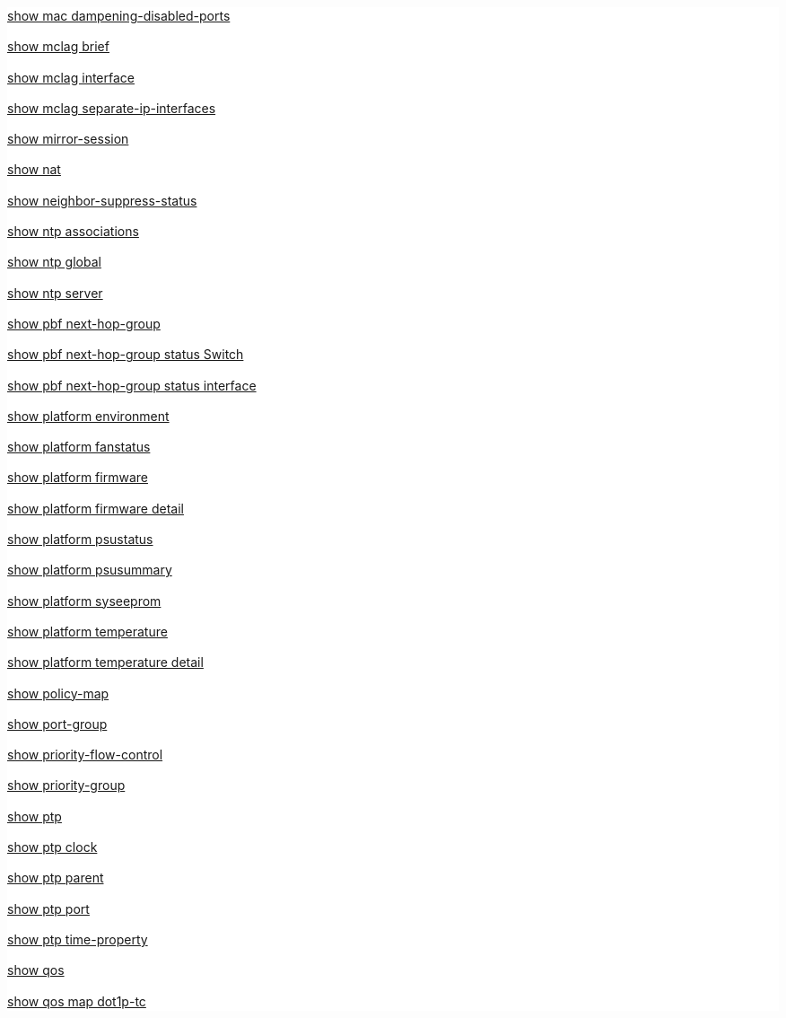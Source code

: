 [show mac dampening-disabled-ports](#show-mac-dampening-disabled-ports)

[show mclag brief](#show-mclag-brief)

[show mclag interface](#show-mclag-interface)

[show mclag separate-ip-interfaces](#show-mclag-separate-ip-interfaces)

[show mirror-session](#show-mirror-session)

[show nat](#show-nat)

[show neighbor-suppress-status](#show-neighbor-suppress-status)

[show ntp associations](#show-ntp-associations)

[show ntp global](#show-ntp-global)

[show ntp server](#show-ntp-server)

[show pbf next-hop-group](#show-pbf-next-hop-group)

[show pbf next-hop-group status Switch](#show-pbf-next-hop-group-status-Switch)

[show pbf next-hop-group status interface](#show-pbf-next-hop-group-status-interface)

[show platform environment](#show-platform-environment)

[show platform fanstatus](#show-platform-fanstatus)

[show platform firmware](#show-platform-firmware)

[show platform firmware detail](#show-platform-firmware-detail)

[show platform psustatus](#show-platform-psustatus)

[show platform psusummary](#show-platform-psusummary)

[show platform syseeprom](#show-platform-syseeprom)

[show platform temperature](#show-platform-temperature)

[show platform temperature detail](#show-platform-temperature-detail)

[show policy-map](#show-policy-map)

[show port-group](#show-port-group)

[show priority-flow-control](#show-priority-flow-control)

[show priority-group](#show-priority-group)

[show ptp](#show-ptp)

[show ptp clock](#show-ptp-clock)

[show ptp parent](#show-ptp-parent)

[show ptp port](#show-ptp-port)

[show ptp time-property](#show-ptp-time-property)

[show qos](#show-qos)

[show qos map dot1p-tc](#show-qos-map-dot1p-tc)
